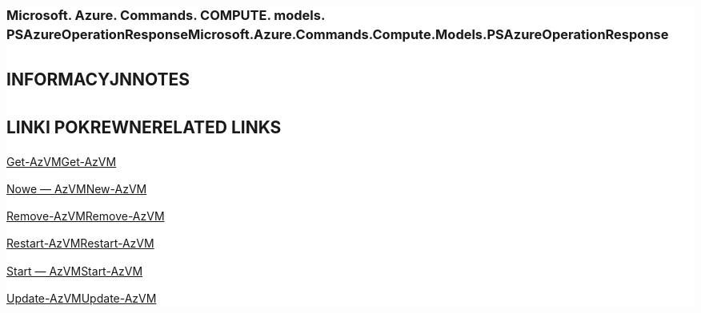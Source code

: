 ### <span data-ttu-id="fef2e-145">Microsoft. Azure. Commands. COMPUTE. models. PSAzureOperationResponse</span><span class="sxs-lookup"><span data-stu-id="fef2e-145">Microsoft.Azure.Commands.Compute.Models.PSAzureOperationResponse</span></span>

## <span data-ttu-id="fef2e-146">INFORMACYJN</span><span class="sxs-lookup"><span data-stu-id="fef2e-146">NOTES</span></span>

## <span data-ttu-id="fef2e-147">LINKI POKREWNE</span><span class="sxs-lookup"><span data-stu-id="fef2e-147">RELATED LINKS</span></span>

[<span data-ttu-id="fef2e-148">Get-AzVM</span><span class="sxs-lookup"><span data-stu-id="fef2e-148">Get-AzVM</span></span>](./Get-AzVM.md)

[<span data-ttu-id="fef2e-149">Nowe — AzVM</span><span class="sxs-lookup"><span data-stu-id="fef2e-149">New-AzVM</span></span>](./New-AzVM.md)

[<span data-ttu-id="fef2e-150">Remove-AzVM</span><span class="sxs-lookup"><span data-stu-id="fef2e-150">Remove-AzVM</span></span>](./Remove-AzVM.md)

[<span data-ttu-id="fef2e-151">Restart-AzVM</span><span class="sxs-lookup"><span data-stu-id="fef2e-151">Restart-AzVM</span></span>](./Restart-AzVM.md)

[<span data-ttu-id="fef2e-152">Start — AzVM</span><span class="sxs-lookup"><span data-stu-id="fef2e-152">Start-AzVM</span></span>](./Start-AzVM.md)

[<span data-ttu-id="fef2e-153">Update-AzVM</span><span class="sxs-lookup"><span data-stu-id="fef2e-153">Update-AzVM</span></span>](./Update-AzVM.md)


